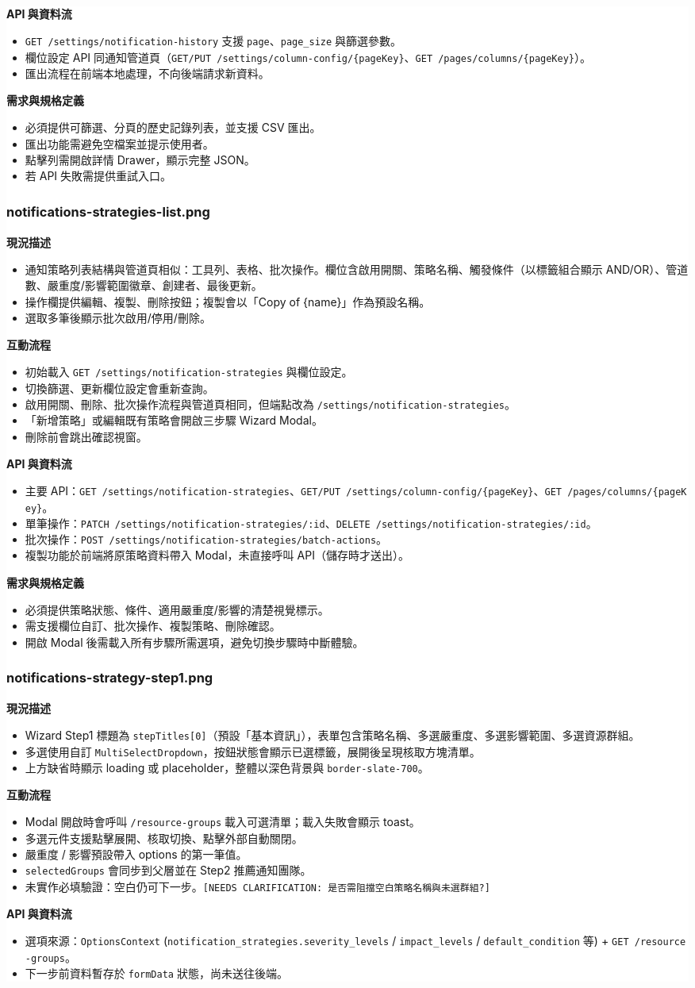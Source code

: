 **API 與資料流**  
- `GET /settings/notification-history` 支援 `page`、`page_size` 與篩選參數。  
- 欄位設定 API 同通知管道頁（`GET/PUT /settings/column-config/{pageKey}`、`GET /pages/columns/{pageKey}`）。  
- 匯出流程在前端本地處理，不向後端請求新資料。

**需求與規格定義**  
- 必須提供可篩選、分頁的歷史記錄列表，並支援 CSV 匯出。  
- 匯出功能需避免空檔案並提示使用者。  
- 點擊列需開啟詳情 Drawer，顯示完整 JSON。  
- 若 API 失敗需提供重試入口。

### notifications-strategies-list.png

**現況描述**  
- 通知策略列表結構與管道頁相似：工具列、表格、批次操作。欄位含啟用開關、策略名稱、觸發條件（以標籤組合顯示 AND/OR）、管道數、嚴重度/影響範圍徽章、創建者、最後更新。  
- 操作欄提供編輯、複製、刪除按鈕；複製會以「Copy of {name}」作為預設名稱。  
- 選取多筆後顯示批次啟用/停用/刪除。

**互動流程**  
- 初始載入 `GET /settings/notification-strategies` 與欄位設定。  
- 切換篩選、更新欄位設定會重新查詢。  
- 啟用開關、刪除、批次操作流程與管道頁相同，但端點改為 `/settings/notification-strategies`。  
- 「新增策略」或編輯既有策略會開啟三步驟 Wizard Modal。  
- 刪除前會跳出確認視窗。

**API 與資料流**  
- 主要 API：`GET /settings/notification-strategies`、`GET/PUT /settings/column-config/{pageKey}`、`GET /pages/columns/{pageKey}`。  
- 單筆操作：`PATCH /settings/notification-strategies/:id`、`DELETE /settings/notification-strategies/:id`。  
- 批次操作：`POST /settings/notification-strategies/batch-actions`。  
- 複製功能於前端將原策略資料帶入 Modal，未直接呼叫 API（儲存時才送出）。

**需求與規格定義**  
- 必須提供策略狀態、條件、適用嚴重度/影響的清楚視覺標示。  
- 需支援欄位自訂、批次操作、複製策略、刪除確認。  
- 開啟 Modal 後需載入所有步驟所需選項，避免切換步驟時中斷體驗。

### notifications-strategy-step1.png

**現況描述**  
- Wizard Step1 標題為 `stepTitles[0]`（預設「基本資訊」），表單包含策略名稱、多選嚴重度、多選影響範圍、多選資源群組。  
- 多選使用自訂 `MultiSelectDropdown`，按鈕狀態會顯示已選標籤，展開後呈現核取方塊清單。  
- 上方缺省時顯示 loading 或 placeholder，整體以深色背景與 `border-slate-700`。

**互動流程**  
- Modal 開啟時會呼叫 `/resource-groups` 載入可選清單；載入失敗會顯示 toast。  
- 多選元件支援點擊展開、核取切換、點擊外部自動關閉。  
- 嚴重度 / 影響預設帶入 options 的第一筆值。  
- `selectedGroups` 會同步到父層並在 Step2 推薦通知團隊。  
- 未實作必填驗證：空白仍可下一步。`[NEEDS CLARIFICATION: 是否需阻擋空白策略名稱與未選群組?]`

**API 與資料流**  
- 選項來源：`OptionsContext` (`notification_strategies.severity_levels` / `impact_levels` / `default_condition` 等) + `GET /resource-groups`。  
- 下一步前資料暫存於 `formData` 狀態，尚未送往後端。
